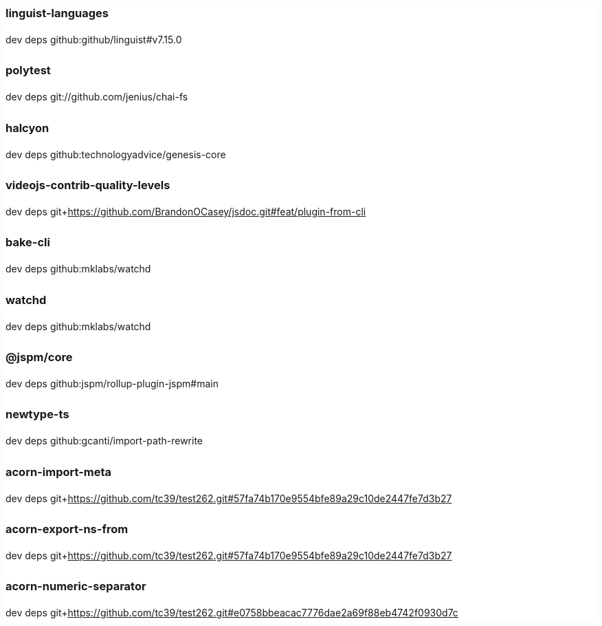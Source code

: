     
### linguist-languages 
dev deps
github:github/linguist#v7.15.0

    
### polytest 
dev deps
git://github.com/jenius/chai-fs

    
### halcyon 
dev deps
github:technologyadvice/genesis-core

    
### videojs-contrib-quality-levels 
dev deps
git+https://github.com/BrandonOCasey/jsdoc.git#feat/plugin-from-cli

    
### bake-cli 
dev deps
github:mklabs/watchd

    
### watchd 
dev deps
github:mklabs/watchd

    
### @jspm/core 
dev deps
github:jspm/rollup-plugin-jspm#main

    
### newtype-ts 
dev deps
github:gcanti/import-path-rewrite

    
### acorn-import-meta 
dev deps
git+https://github.com/tc39/test262.git#57fa74b170e9554bfe89a29c10de2447fe7d3b27

    
### acorn-export-ns-from 
dev deps
git+https://github.com/tc39/test262.git#57fa74b170e9554bfe89a29c10de2447fe7d3b27

    
### acorn-numeric-separator 
dev deps
git+https://github.com/tc39/test262.git#e0758bbeacac7776dae2a69f88eb4742f0930d7c
